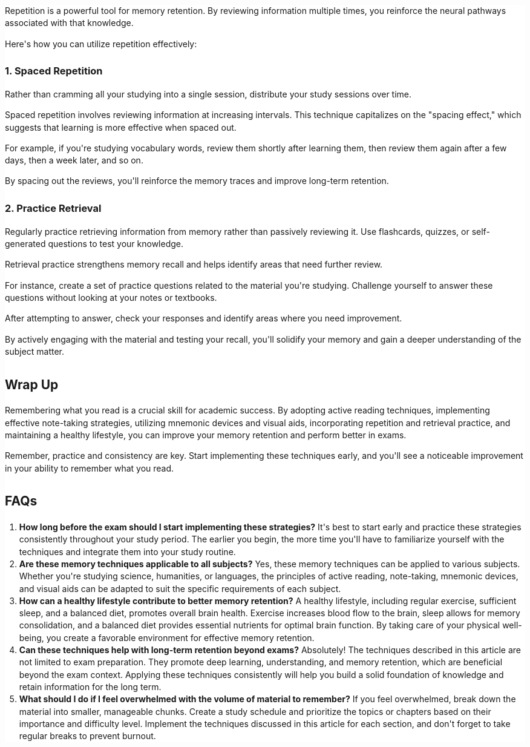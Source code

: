 Repetition is a powerful tool for memory retention. By reviewing information multiple times, you reinforce the neural pathways associated with that knowledge. 

Here's how you can utilize repetition effectively:

### **1. Spaced Repetition**

Rather than cramming all your studying into a single session, distribute your study sessions over time. 

Spaced repetition involves reviewing information at increasing intervals. This technique capitalizes on the "spacing effect," which suggests that learning is more effective when spaced out.

For example, if you're studying vocabulary words, review them shortly after learning them, then review them again after a few days, then a week later, and so on. 

By spacing out the reviews, you'll reinforce the memory traces and improve long-term retention.

### **2. Practice Retrieval**

Regularly practice retrieving information from memory rather than passively reviewing it. Use flashcards, quizzes, or self-generated questions to test your knowledge. 

Retrieval practice strengthens memory recall and helps identify areas that need further review.

For instance, create a set of practice questions related to the material you're studying. Challenge yourself to answer these questions without looking at your notes or textbooks. 

After attempting to answer, check your responses and identify areas where you need improvement. 

By actively engaging with the material and testing your recall, you'll solidify your memory and gain a deeper understanding of the subject matter.

## **Wrap Up**

Remembering what you read is a crucial skill for academic success. By adopting active reading techniques, implementing effective note-taking strategies, utilizing mnemonic devices and visual aids, incorporating repetition and retrieval practice, and maintaining a healthy lifestyle, you can improve your memory retention and perform better in exams. 

Remember, practice and consistency are key. Start implementing these techniques early, and you'll see a noticeable improvement in your ability to remember what you read.

## **FAQs**

1. **How long before the exam should I start implementing these strategies?** It's best to start early and practice these strategies consistently throughout your study period. The earlier you begin, the more time you'll have to familiarize yourself with the techniques and integrate them into your study routine.
2. **Are these memory techniques applicable to all subjects?** Yes, these memory techniques can be applied to various subjects. Whether you're studying science, humanities, or languages, the principles of active reading, note-taking, mnemonic devices, and visual aids can be adapted to suit the specific requirements of each subject.
3. **How can a healthy lifestyle contribute to better memory retention?** A healthy lifestyle, including regular exercise, sufficient sleep, and a balanced diet, promotes overall brain health. Exercise increases blood flow to the brain, sleep allows for memory consolidation, and a balanced diet provides essential nutrients for optimal brain function. By taking care of your physical well-being, you create a favorable environment for effective memory retention.
4. **Can these techniques help with long-term retention beyond exams?** Absolutely! The techniques described in this article are not limited to exam preparation. They promote deep learning, understanding, and memory retention, which are beneficial beyond the exam context. Applying these techniques consistently will help you build a solid foundation of knowledge and retain information for the long term.
5. **What should I do if I feel overwhelmed with the volume of material to remember?** If you feel overwhelmed, break down the material into smaller, manageable chunks. Create a study schedule and prioritize the topics or chapters based on their importance and difficulty level. Implement the techniques discussed in this article for each section, and don't forget to take regular breaks to prevent burnout.